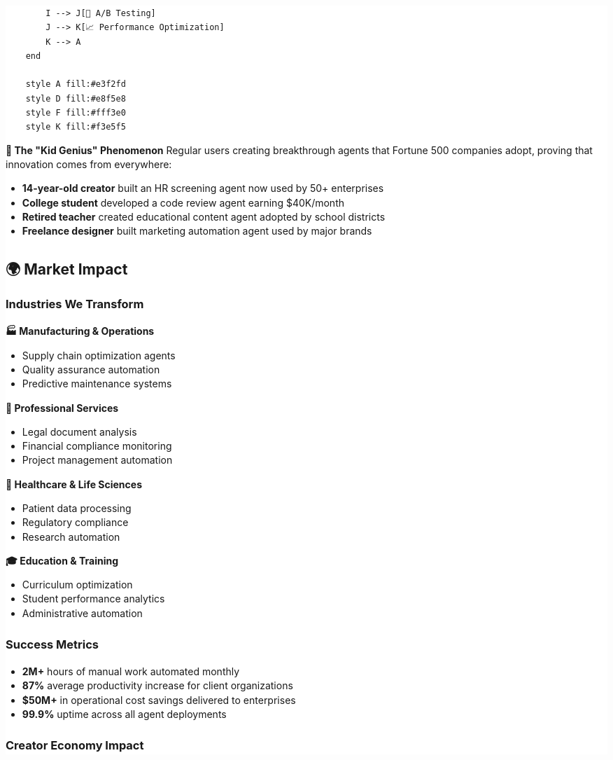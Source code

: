 ```mermaid
        I --> J[🔬 A/B Testing]
        J --> K[📈 Performance Optimization]
        K --> A
    end
    
    style A fill:#e3f2fd
    style D fill:#e8f5e8
    style F fill:#fff3e0
    style K fill:#f3e5f5
```

**🌟 The "Kid Genius" Phenomenon**
Regular users creating breakthrough agents that Fortune 500 companies adopt, proving that innovation comes from everywhere:

- **14-year-old creator** built an HR screening agent now used by 50+ enterprises
- **College student** developed a code review agent earning $40K/month
- **Retired teacher** created educational content agent adopted by school districts
- **Freelance designer** built marketing automation agent used by major brands

## 🌍 Market Impact

### Industries We Transform

**🏭 Manufacturing & Operations**
- Supply chain optimization agents
- Quality assurance automation
- Predictive maintenance systems

**💼 Professional Services**
- Legal document analysis
- Financial compliance monitoring
- Project management automation

**🏥 Healthcare & Life Sciences**
- Patient data processing
- Regulatory compliance
- Research automation

**🎓 Education & Training**
- Curriculum optimization
- Student performance analytics
- Administrative automation

### Success Metrics

- **2M+** hours of manual work automated monthly
- **87%** average productivity increase for client organizations
- **$50M+** in operational cost savings delivered to enterprises
- **99.9%** uptime across all agent deployments

### Creator Economy Impact
